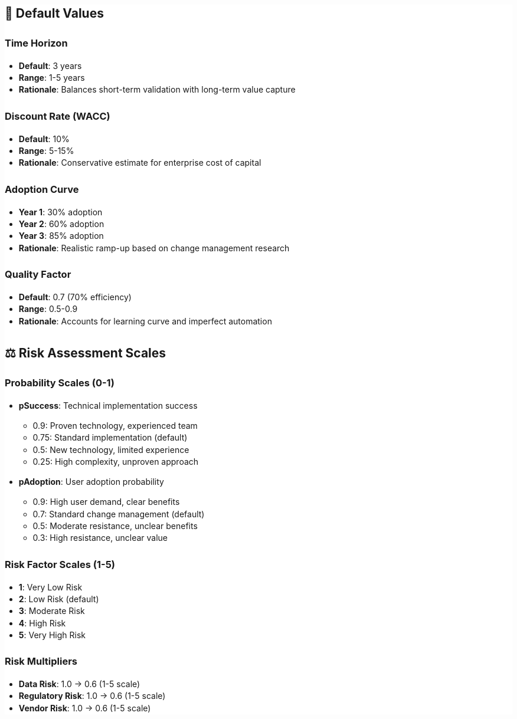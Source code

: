 ## 🎯 Default Values

### Time Horizon
- **Default**: 3 years
- **Range**: 1-5 years
- **Rationale**: Balances short-term validation with long-term value capture

### Discount Rate (WACC)
- **Default**: 10%
- **Range**: 5-15%
- **Rationale**: Conservative estimate for enterprise cost of capital

### Adoption Curve
- **Year 1**: 30% adoption
- **Year 2**: 60% adoption  
- **Year 3**: 85% adoption
- **Rationale**: Realistic ramp-up based on change management research

### Quality Factor
- **Default**: 0.7 (70% efficiency)
- **Range**: 0.5-0.9
- **Rationale**: Accounts for learning curve and imperfect automation

## ⚖️ Risk Assessment Scales

### Probability Scales (0-1)
- **pSuccess**: Technical implementation success
  - 0.9: Proven technology, experienced team
  - 0.75: Standard implementation (default)
  - 0.5: New technology, limited experience
  - 0.25: High complexity, unproven approach

- **pAdoption**: User adoption probability
  - 0.9: High user demand, clear benefits
  - 0.7: Standard change management (default)
  - 0.5: Moderate resistance, unclear benefits
  - 0.3: High resistance, unclear value

### Risk Factor Scales (1-5)
- **1**: Very Low Risk
- **2**: Low Risk (default)
- **3**: Moderate Risk
- **4**: High Risk
- **5**: Very High Risk

### Risk Multipliers
- **Data Risk**: 1.0 → 0.6 (1-5 scale)
- **Regulatory Risk**: 1.0 → 0.6 (1-5 scale)
- **Vendor Risk**: 1.0 → 0.6 (1-5 scale)
